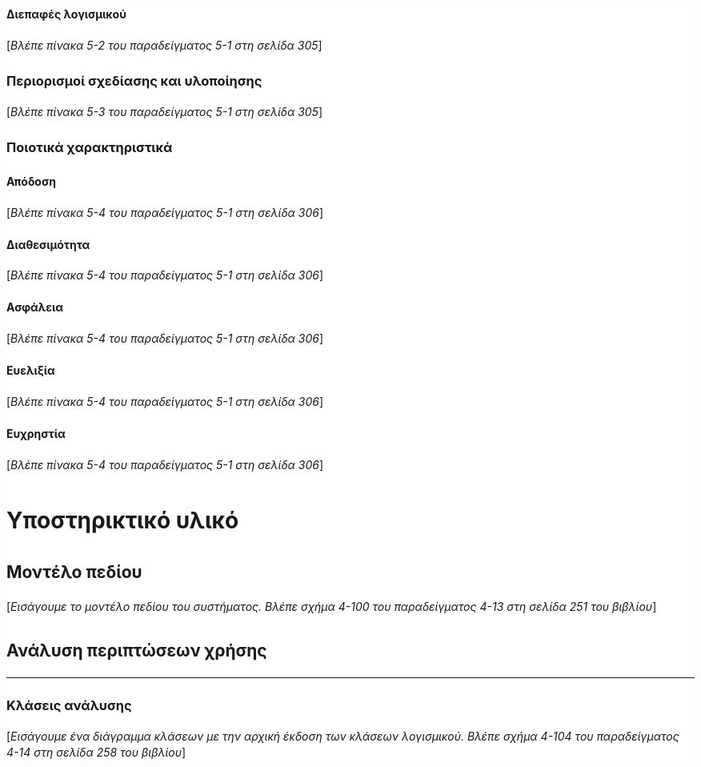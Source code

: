 #### Διεπαφές λογισμικού

\[*Βλέπε πίνακα 5-2 του παραδείγματος 5-1 στη σελίδα 305*\]

### Περιορισμοί σχεδίασης και υλοποίησης

\[*Βλέπε πίνακα 5-3 του παραδείγματος 5-1 στη σελίδα 305*\]

### Ποιοτικά χαρακτηριστικά

#### Απόδοση

\[*Βλέπε πίνακα 5-4 του παραδείγματος 5-1 στη σελίδα 306*\]

#### Διαθεσιμότητα

\[*Βλέπε πίνακα 5-4 του παραδείγματος 5-1 στη σελίδα 306*\]

#### Ασφάλεια

\[*Βλέπε πίνακα 5-4 του παραδείγματος 5-1 στη σελίδα 306*\]

#### Ευελιξία

\[*Βλέπε πίνακα 5-4 του παραδείγματος 5-1 στη σελίδα 306*\]

#### Ευχρηστία

\[*Βλέπε πίνακα 5-4 του παραδείγματος 5-1 στη σελίδα 306*\]

# Υποστηρικτικό υλικό

## Μοντέλο πεδίου

\[*Εισάγουμε το μοντέλο πεδίου του συστήματος. Βλέπε σχήμα 4-100 του παραδείγματος 4-13 στη σελίδα 251 του βιβλίου*\]

## Ανάλυση περιπτώσεων χρήσης
--------------------------

### Κλάσεις ανάλυσης

\[*Εισάγουμε ένα διάγραμμα κλάσεων με την αρχική έκδοση των κλάσεων λογισμικού. Βλέπε σχήμα 4-104 του παραδείγματος 4-14 στη σελίδα 258 του βιβλίου*\]
